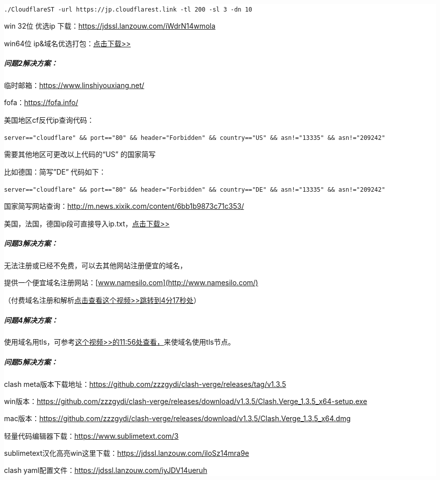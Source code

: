  

```
./CloudflareST -url https://jp.cloudflarest.link -tl 200 -sl 3 -dn 10
```

win 32位 优选ip 下载：https://jdssl.lanzouw.com/iWdrN14wmola

win64位 ip&域名优选打包：[点击下载>> ](https://jdssl.lanzouw.com/iL5Ww14i3lib)

##### **问题2解决方案：**

临时邮箱：https://www.linshiyouxiang.net/

fofa：https://fofa.info/

美国地区cf反代ip查询代码：

```
server=="cloudflare" && port=="80" && header="Forbidden" && country=="US" && asn!="13335" && asn!="209242"
```

需要其他地区可更改以上代码的“US” 的国家简写

比如德国：简写”DE” 代码如下：

```
server=="cloudflare" && port=="80" && header="Forbidden" && country=="DE" && asn!="13335" && asn!="209242"
```

国家简写网站查询：http://m.news.xixik.com/content/6bb1b9873c71c353/

美国，法国，德国ip段可直接导入ip.txt，[点击下载>>](https://jdssl.lanzouw.com/icAby14xrwve)

##### **问题3解决方案：**

无法注册或已经不免费，可以去其他网站注册便宜的域名，

提供一个便宜域名注册网站：[www.namesilo.com](http://www.namesilo.com/)

（付费域名注册和解析[点击查看这个视频>>跳转到4分17秒处](https://www.youtube.com/watch?v=5pb4yQwu1T4)）

##### **问题4解决方案：**

使用域名用tls，可参考[这个视频>>的11:56处查看，](https://youtu.be/5fvhws6ZXrM)来使域名使用tls节点。

##### **问题5解决方案：**

clash meta版本下载地址：https://github.com/zzzgydi/clash-verge/releases/tag/v1.3.5

win版本：https://github.com/zzzgydi/clash-verge/releases/download/v1.3.5/Clash.Verge_1.3.5_x64-setup.exe

mac版本：https://github.com/zzzgydi/clash-verge/releases/download/v1.3.5/Clash.Verge_1.3.5_x64.dmg

轻量代码编辑器下载：https://www.sublimetext.com/3

sublimetext汉化高亮win这里下载：https://jdssl.lanzouw.com/iloSz14mra9e

clash yaml配置文件：https://jdssl.lanzouw.com/iyJDV14ueruh





